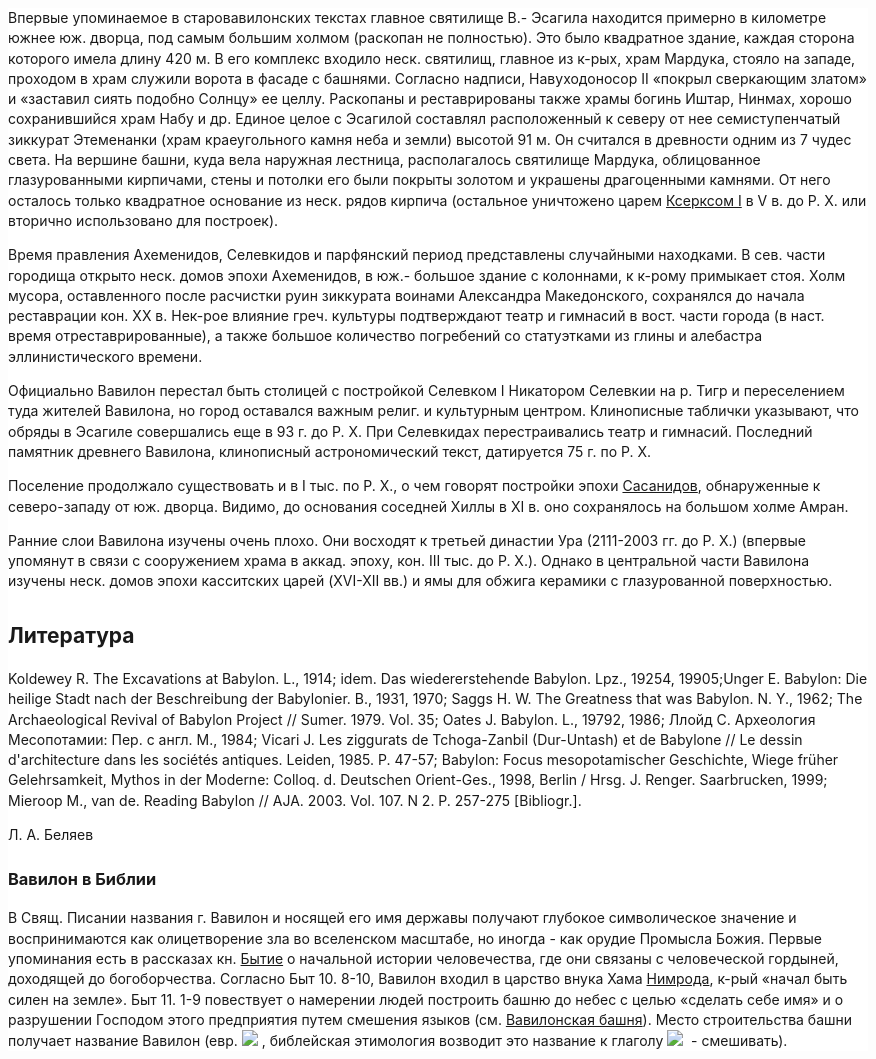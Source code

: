 Впервые упоминаемое в старовавилонских текстах главное святилище В.- Эcагила находится примерно в километре южнее юж. дворца, под самым большим холмом (раскопан не полностью). Это было квадратное здание, каждая сторона которого имела длину 420 м. В его комплекс входило неск. святилищ, главное из к-рых, храм Мардука, стояло на западе, проходом в храм служили ворота в фасаде с башнями. Согласно надписи, Навуходоносор II «покрыл сверкающим златом» и «заставил сиять подобно Солнцу» ее целлу. Раскопаны и реставрированы также храмы богинь Иштар, Нинмах, хорошо сохранившийся храм Набу и др. Единое целое с Эсагилой составлял расположенный к северу от нее семиступенчатый зиккурат Этеменанки (храм краеугольного камня неба и земли) высотой 91 м. Он считался в древности одним из 7 чудес света. На вершине башни, куда вела наружная лестница, располагалось святилище Мардука, облицованное глазурованными кирпичами, стены и потолки его были покрыты золотом и украшены драгоценными камнями. От него осталось только квадратное основание из неск. рядов кирпича (остальное уничтожено царем [Ксерксом I](<https://pravenc.ru/text/Ксерксом I.html>) в V в. до Р. Х. или вторично использовано для построек).

Время правления Ахеменидов, Селевкидов и парфянский период представлены случайными находками. В сев. части городища открыто неск. домов эпохи Ахеменидов, в юж.- большое здание с колоннами, к к-рому примыкает стоя. Холм мусора, оставленного после расчистки руин зиккурата воинами Александра Македонского, сохранялся до начала реставрации кон. XX в. Нек-рое влияние греч. культуры подтверждают театр и гимнасий в вост. части города (в наст. время отреставрированные), а также большое количество погребений со статуэтками из глины и алебастра эллинистического времени.

Официально Вавилон перестал быть столицей с постройкой Селевком I Никатором Селевкии на р. Тигр и переселением туда жителей Вавилона, но город оставался важным религ. и культурным центром. Клинописные таблички указывают, что обряды в Эсагиле совершались еще в 93 г. до Р. Х. При Селевкидах перестраивались театр и гимнасий. Последний памятник древнего Вавилона, клинописный астрономический текст, датируется 75 г. по Р. Х.

Поселение продолжало существовать и в I тыс. по Р. Х., о чем говорят постройки эпохи [Сасанидов](https://pravenc.ru/text/Сасаниды.html), обнаруженные к северо-западу от юж. дворца. Видимо, до основания соседней Хиллы в XI в. оно сохранялось на большом холме Амран.

Ранние слои Вавилона изучены очень плохо. Они восходят к третьей династии Ура (2111-2003 гг. до Р. Х.) (впервые упомянут в связи с сооружением храма в аккад. эпоху, кон. III тыс. до Р. Х.). Однако в центральной части Вавилона изучены неск. домов эпохи касситских царей (XVI-XII вв.) и ямы для обжига керамики с глазурованной поверхностью.

## Литература

Koldewey R. The Excavations at Babylon. L., 1914; idem. Das wiedererstehende Babylon. Lpz., 19254, 19905;Unger E. Babylon: Die heilige Stadt nach der Beschreibung der Babylonier. B., 1931, 1970; Saggs H. W. The Greatness that was Babylon. N. Y., 1962; The Archaeological Revival of Babylon Project // Sumer. 1979. Vol. 35; Oates J. Babylon. L., 19792, 1986; Ллойд С. Археология Месопотамии: Пер. с англ. М., 1984; Vicari J. Les ziggurats de Tchoga-Zanbil (Dur-Untash) et de Babylone // Le dessin d'architecture dans les sociétés antiques. Leiden, 1985. P. 47-57; Babylon: Focus mesopotamischer Geschichte, Wiege früher Gelehrsamkeit, Mythos in der Moderne: Colloq. d. Deutschen Orient-Ges., 1998, Berlin / Hrsg. J. Renger. Saarbrucken, 1999; Mieroop M., van de. Reading Babylon // AJA. 2003. Vol. 107. N 2. P. 257-275 [Bibliogr.].

Л. А. Беляев

### Вавилон в Библии

В Свящ. Писании названия г. Вавилон и носящей его имя державы получают глубокое символическое значение и воспринимаются как олицетворение зла во вселенском масштабе, но иногда - как орудие Промысла Божия. Первые упоминания есть в рассказах кн. [Бытие](https://pravenc.ru/text/Бытие.html) о начальной истории человечества, где они связаны с человеческой гордыней, доходящей до богоборчества. Согласно Быт 10. 8-10, Вавилон входил в царство внука Хама [Нимрода](https://pravenc.ru/text/Нимрода.html), к-рый «начал быть силен на земле». Быт 11. 1-9 повествует о намерении людей построить башню до небес с целью «сделать себе имя» и о разрушении Господом этого предприятия путем смешения языков (см. [Вавилонская башня](<https://pravenc.ru/text/Вавилонская башня.html>)). Место строительства башни получает название Вавилон (евр. ![](https://pravenc.ru/char/2712331/lbb/image.png) , библейская этимология возводит это название к глаголу ![](https://pravenc.ru/char/2712331/llb/image.png)  - смешивать).
